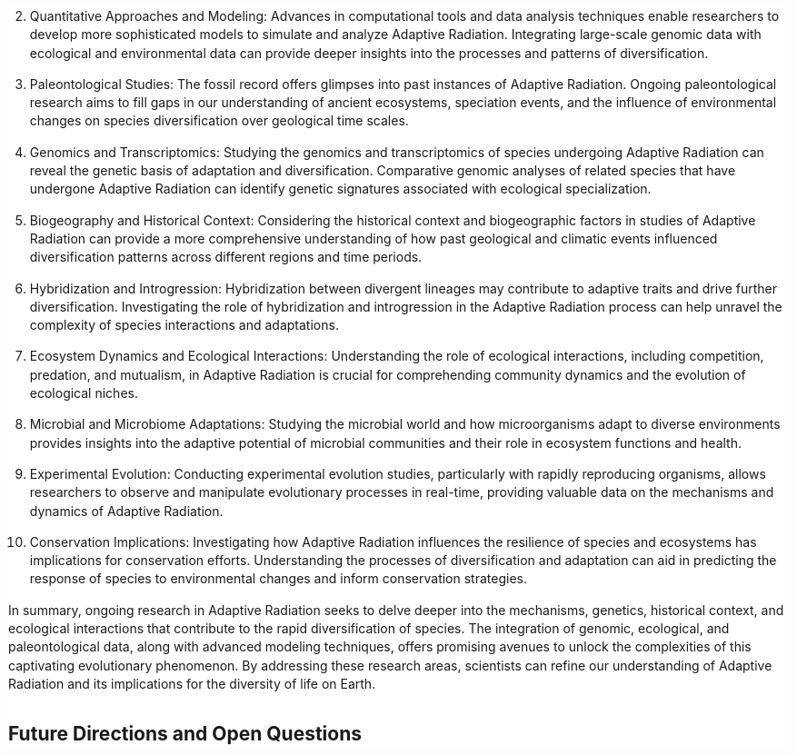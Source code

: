 2. Quantitative Approaches and Modeling:
Advances in computational tools and data analysis techniques enable researchers to develop more sophisticated models to simulate and analyze Adaptive Radiation. Integrating large-scale genomic data with ecological and environmental data can provide deeper insights into the processes and patterns of diversification.

3. Paleontological Studies:
The fossil record offers glimpses into past instances of Adaptive Radiation. Ongoing paleontological research aims to fill gaps in our understanding of ancient ecosystems, speciation events, and the influence of environmental changes on species diversification over geological time scales.

4. Genomics and Transcriptomics:
Studying the genomics and transcriptomics of species undergoing Adaptive Radiation can reveal the genetic basis of adaptation and diversification. Comparative genomic analyses of related species that have undergone Adaptive Radiation can identify genetic signatures associated with ecological specialization.

5. Biogeography and Historical Context:
Considering the historical context and biogeographic factors in studies of Adaptive Radiation can provide a more comprehensive understanding of how past geological and climatic events influenced diversification patterns across different regions and time periods.

6. Hybridization and Introgression:
Hybridization between divergent lineages may contribute to adaptive traits and drive further diversification. Investigating the role of hybridization and introgression in the Adaptive Radiation process can help unravel the complexity of species interactions and adaptations.

7. Ecosystem Dynamics and Ecological Interactions:
Understanding the role of ecological interactions, including competition, predation, and mutualism, in Adaptive Radiation is crucial for comprehending community dynamics and the evolution of ecological niches.

8. Microbial and Microbiome Adaptations:
Studying the microbial world and how microorganisms adapt to diverse environments provides insights into the adaptive potential of microbial communities and their role in ecosystem functions and health.

9. Experimental Evolution:
Conducting experimental evolution studies, particularly with rapidly reproducing organisms, allows researchers to observe and manipulate evolutionary processes in real-time, providing valuable data on the mechanisms and dynamics of Adaptive Radiation.

10. Conservation Implications:
Investigating how Adaptive Radiation influences the resilience of species and ecosystems has implications for conservation efforts. Understanding the processes of diversification and adaptation can aid in predicting the response of species to environmental changes and inform conservation strategies.

In summary, ongoing research in Adaptive Radiation seeks to delve deeper into the mechanisms, genetics, historical context, and ecological interactions that contribute to the rapid diversification of species. The integration of genomic, ecological, and paleontological data, along with advanced modeling techniques, offers promising avenues to unlock the complexities of this captivating evolutionary phenomenon. By addressing these research areas, scientists can refine our understanding of Adaptive Radiation and its implications for the diversity of life on Earth.

Future Directions and Open Questions
-------------
